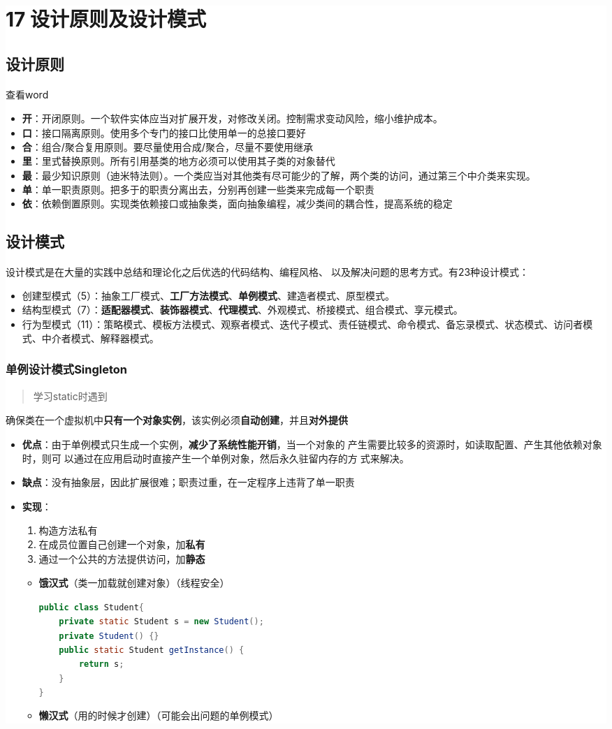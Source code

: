 # 17 设计原则及设计模式

## 设计原则

查看word

- **开**：开闭原则。一个软件实体应当对扩展开发，对修改关闭。控制需求变动风险，缩小维护成本。
- **口**：接口隔离原则。使用多个专门的接口比使用单一的总接口要好
- **合**：组合/聚合复用原则。要尽量使用合成/聚合，尽量不要使用继承
- **里**：里式替换原则。所有引用基类的地方必须可以使用其子类的对象替代
- **最**：最少知识原则（迪米特法则）。一个类应当对其他类有尽可能少的了解，两个类的访问，通过第三个中介类来实现。
- **单**：单一职责原则。把多于的职责分离出去，分别再创建一些类来完成每一个职责
- **依**：依赖倒置原则。实现类依赖接口或抽象类，面向抽象编程，减少类间的耦合性，提高系统的稳定

## 设计模式

设计模式是在大量的实践中总结和理论化之后优选的代码结构、编程风格、 以及解决问题的思考方式。有23种设计模式：

* 创建型模式（5）：抽象工厂模式、**工厂方法模式**、**单例模式**、建造者模式、原型模式。
* 结构型模式（7）：**适配器模式**、**装饰器模式**、**代理模式**、外观模式、桥接模式、组合模式、享元模式。
* 行为型模式（11）：策略模式、模板方法模式、观察者模式、迭代子模式、责任链模式、命令模式、备忘录模式、状态模式、访问者模式、中介者模式、解释器模式。



### 单例设计模式Singleton

> 学习static时遇到

确保类在一个虚拟机中**只有一个对象实例**，该实例必须**自动创建**，并且**对外提供**

- **优点**：由于单例模式只生成一个实例，**减少了系统性能开销**，当一个对象的 产生需要比较多的资源时，如读取配置、产生其他依赖对象时，则可 以通过在应用启动时直接产生一个单例对象，然后永久驻留内存的方 式来解决。

- **缺点**：没有抽象层，因此扩展很难；职责过重，在一定程序上违背了单一职责

- **实现**：

    1. 构造方法私有
    2. 在成员位置自己创建一个对象，加**私有**
    3. 通过一个公共的方法提供访问，加**静态**

    - **饿汉式**（类一加载就创建对象）（线程安全）

        ```java
        public class Student{
            private static Student s = new Student();
            private Student() {}
            public static Student getInstance() {
                return s;
            }
        }
        ```

    - **懒汉式**（用的时候才创建）（可能会出问题的单例模式）

